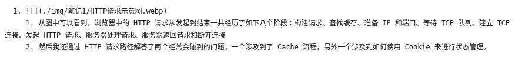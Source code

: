       1. ![](./img/笔记1/HTTP请求示意图.webp)
         1. 从图中可以看到，浏览器中的 HTTP 请求从发起到结束一共经历了如下八个阶段：构建请求、查找缓存、准备 IP 和端口、等待 TCP 队列、建立 TCP 连接、发起 HTTP 请求、服务器处理请求、服务器返回请求和断开连接
         2. 然后我还通过 HTTP 请求路径解答了两个经常会碰到的问题，一个涉及到了 Cache 流程，另外一个涉及到如何使用 Cookie 来进行状态管理。